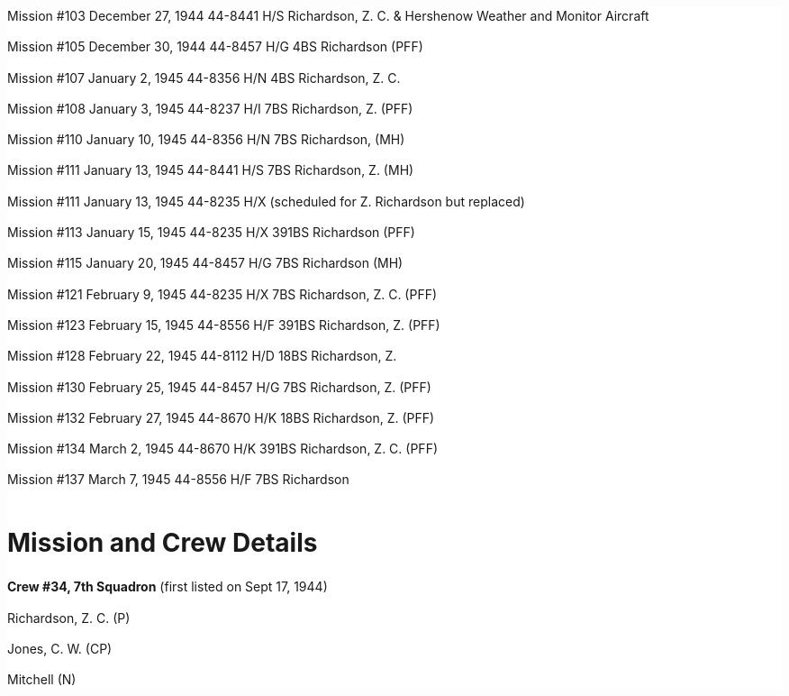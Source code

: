 Mission #103 December 27, 1944 44-8441 H/S Richardson, Z. C.
\& Hershenow Weather and Monitor
Aircraft

Mission #105 December 30, 1944 44-8457 H/G 4BS Richardson
(PFF)

Mission #107 January 2, 1945 44-8356 H/N 4BS Richardson, Z.
C.

Mission #108 January 3, 1945 44-8237 H/I 7BS Richardson, Z.
(PFF)

Mission #110 January 10, 1945 44-8356 H/N 7BS Richardson,
(MH)

Mission #111 January 13, 1945 44-8441 H/S 7BS Richardson, Z.
(MH)

Mission #111 January 13, 1945 44-8235 H/X (scheduled for Z.
Richardson but replaced)

Mission #113 January 15, 1945 44-8235 H/X 391BS Richardson
(PFF)

Mission #115 January 20, 1945 44-8457 H/G 7BS Richardson
(MH)

Mission #121 February 9, 1945 44-8235 H/X 7BS Richardson, Z.
C. (PFF)

Mission #123 February 15, 1945 44-8556 H/F 391BS Richardson,
Z. (PFF)

Mission #128 February 22, 1945 44-8112 H/D 18BS Richardson,
Z.

Mission #130 February 25, 1945 44-8457 H/G 7BS Richardson,
Z. (PFF)

Mission #132 February 27, 1945 44-8670 H/K 18BS Richardson,
Z. (PFF)

Mission #134 March 2, 1945 44-8670 H/K 391BS Richardson, Z.
C. (PFF)

Mission #137 March 7, 1945 44-8556 H/F 7BS Richardson

# Mission and Crew Details

**Crew #34, 7th Squadron** (first listed on
Sept 17, 1944\)

Richardson, Z. C. (P)

Jones, C. W. (CP)

Mitchell (N)
